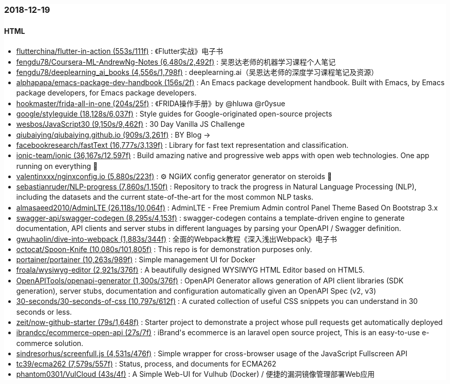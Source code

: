 ### 2018-12-19

#### HTML
* [flutterchina/flutter-in-action (553s/111f)](https://github.com/flutterchina/flutter-in-action) : 《Flutter实战》电子书
* [fengdu78/Coursera-ML-AndrewNg-Notes (6,480s/2,492f)](https://github.com/fengdu78/Coursera-ML-AndrewNg-Notes) : 吴恩达老师的机器学习课程个人笔记
* [fengdu78/deeplearning_ai_books (4,556s/1,798f)](https://github.com/fengdu78/deeplearning_ai_books) : deeplearning.ai（吴恩达老师的深度学习课程笔记及资源）
* [alphapapa/emacs-package-dev-handbook (156s/2f)](https://github.com/alphapapa/emacs-package-dev-handbook) : An Emacs package development handbook. Built with Emacs, by Emacs package developers, for Emacs package developers.
* [hookmaster/frida-all-in-one (204s/25f)](https://github.com/hookmaster/frida-all-in-one) : 《FRIDA操作手册》by @hluwa @r0ysue
* [google/styleguide (18,128s/6,037f)](https://github.com/google/styleguide) : Style guides for Google-originated open-source projects
* [wesbos/JavaScript30 (9,150s/9,462f)](https://github.com/wesbos/JavaScript30) : 30 Day Vanilla JS Challenge
* [qiubaiying/qiubaiying.github.io (909s/3,261f)](https://github.com/qiubaiying/qiubaiying.github.io) : BY Blog ->
* [facebookresearch/fastText (16,777s/3,139f)](https://github.com/facebookresearch/fastText) : Library for fast text representation and classification.
* [ionic-team/ionic (36,167s/12,597f)](https://github.com/ionic-team/ionic) : Build amazing native and progressive web apps with open web technologies. One app running on everything 🎉
* [valentinxxx/nginxconfig.io (5,880s/223f)](https://github.com/valentinxxx/nginxconfig.io) : ⚙️ NGiИX config generator generator on steroids 💉
* [sebastianruder/NLP-progress (7,860s/1,150f)](https://github.com/sebastianruder/NLP-progress) : Repository to track the progress in Natural Language Processing (NLP), including the datasets and the current state-of-the-art for the most common NLP tasks.
* [almasaeed2010/AdminLTE (26,118s/10,064f)](https://github.com/almasaeed2010/AdminLTE) : AdminLTE - Free Premium Admin control Panel Theme Based On Bootstrap 3.x
* [swagger-api/swagger-codegen (8,295s/4,153f)](https://github.com/swagger-api/swagger-codegen) : swagger-codegen contains a template-driven engine to generate documentation, API clients and server stubs in different languages by parsing your OpenAPI / Swagger definition.
* [gwuhaolin/dive-into-webpack (1,883s/344f)](https://github.com/gwuhaolin/dive-into-webpack) : 全面的Webpack教程《深入浅出Webpack》电子书
* [octocat/Spoon-Knife (10,080s/101,805f)](https://github.com/octocat/Spoon-Knife) : This repo is for demonstration purposes only.
* [portainer/portainer (10,263s/989f)](https://github.com/portainer/portainer) : Simple management UI for Docker
* [froala/wysiwyg-editor (2,921s/376f)](https://github.com/froala/wysiwyg-editor) : A beautifully designed WYSIWYG HTML Editor based on HTML5.
* [OpenAPITools/openapi-generator (1,300s/376f)](https://github.com/OpenAPITools/openapi-generator) : OpenAPI Generator allows generation of API client libraries (SDK generation), server stubs, documentation and configuration automatically given an OpenAPI Spec (v2, v3)
* [30-seconds/30-seconds-of-css (10,797s/612f)](https://github.com/30-seconds/30-seconds-of-css) : A curated collection of useful CSS snippets you can understand in 30 seconds or less.
* [zeit/now-github-starter (79s/1,648f)](https://github.com/zeit/now-github-starter) : Starter project to demonstrate a project whose pull requests get automatically deployed
* [ibrandcc/ecommerce-open-api (27s/7f)](https://github.com/ibrandcc/ecommerce-open-api) : iBrand's ecommerce is an laravel open source project, This is an easy-to-use e-commerce solution.
* [sindresorhus/screenfull.js (4,531s/476f)](https://github.com/sindresorhus/screenfull.js) : Simple wrapper for cross-browser usage of the JavaScript Fullscreen API
* [tc39/ecma262 (7,579s/557f)](https://github.com/tc39/ecma262) : Status, process, and documents for ECMA262
* [phantom0301/VulCloud (43s/4f)](https://github.com/phantom0301/VulCloud) : A Simple Web-UI for Vulhub (Docker) / 便捷的漏洞镜像管理部署Web应用
